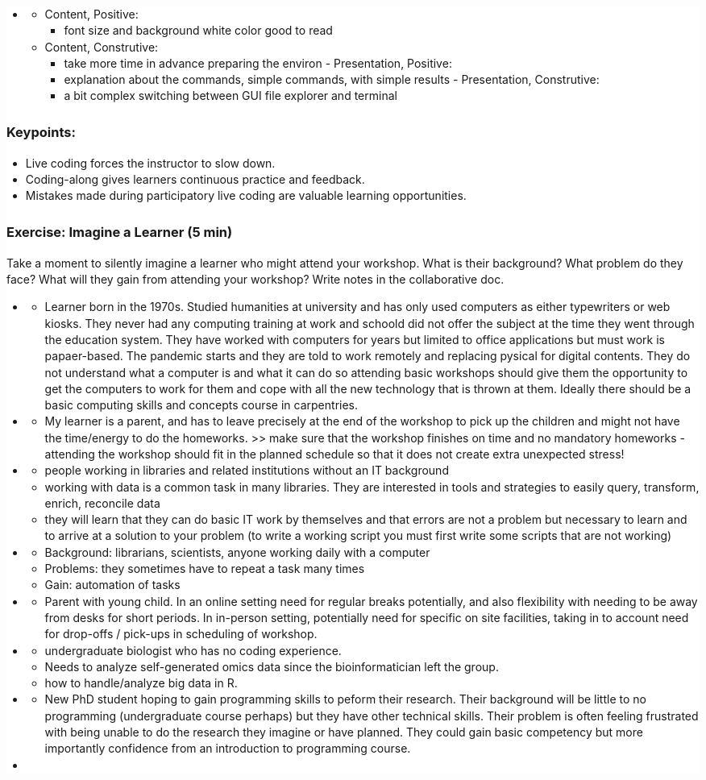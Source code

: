 - 
     - Content, Positive:
          * font size and background white color good to read
     - Content, Construtive:
          * take more time in advance preparing the environ
      - Presentation, Positive:
          * explanation about the commands, simple commands, with simple results
      - Presentation, Construtive:
          * a bit complex switching between GUI file explorer and terminal

### Keypoints:

- Live coding forces the instructor to slow down.
- Coding-along gives learners continuous practice and feedback.
- Mistakes made during participatory live coding are valuable learning opportunities.

### Exercise: Imagine a Learner (5 min)
Take a moment to silently imagine a learner who might attend your workshop. What is their background? What problem do they face? What will they gain from attending your workshop? Write notes in the collaborative doc.

*
    * Learner born in the 1970s. Studied humanities at university and has only used computers as either typewriters or web kiosks. They never had any computing training at work and schoold did not offer the subject at the time they went through the education system. They have worked with computers for years but limited to office applications but must work is papaer-based. The pandemic starts and they are told to work remotely and replacing pysical for digital contents. They do not understand what a computer is and what it can do so attending basic workshops should give them the opportunity to get the computers to work for them and cope with all the new technology that is thrown at them.  Ideally there should be a basic computing skills and concepts course in carpentries.
* 
    * My learner is a parent, and has to leave precisely at the end of the workshop to pick up the children and might not have the time/energy to do the homeworks. >> make sure that the workshop finishes on time and no mandatory homeworks - attending the workshop should fit in the planned schedule so that it does not create extra unexpected stress!
* 
    * people working in libraries and related institutions without an IT background
    * working with data is a common task in many libraries. They are interested in tools and strategies to easily query, transform, enrich, reconcile data
    * they will learn that they can do basic IT work by themselves and that errors are not a problem but necessary to learn and to arrive at a solution to your problem (to write a working script you must first write some scripts that are not working) 
* 
    * Background: librarians, scientists, anyone working daily with a computer
    * Problems: they sometimes have to repeat a task many times
    * Gain: automation of tasks
* 
  * Parent with young child. In an online setting need for regular breaks potentially, and also flexibility with needing to be away from desks for short periods. In in-person setting, potentially need for specific on site facilities, taking in to account need for drop-offs / pick-ups in scheduling of workshop. 
* 
    * undergraduate biologist who has no coding experience. 
    * Needs to analyze self-generated omics data since the bioinformatician left the group.
    * how to handle/analyze big data in R. 
* 
    * New PhD student hoping to gain programming skills to peform their research. Their background will be little to no programming (undergraduate course perhaps) but they have other technical skills. Their problem is often feeling frustrated with being unable to do the research they imagine or have planned. They could gain basic competency but more importantly confidence from an introduction to programming course.
* 